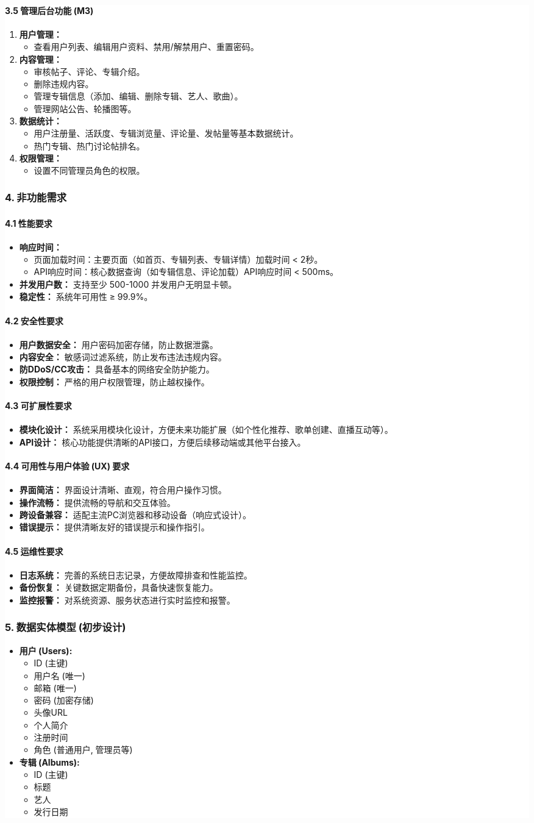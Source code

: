#### 3.5 管理后台功能 (M3)

1.  **用户管理：**
    *   查看用户列表、编辑用户资料、禁用/解禁用户、重置密码。
2.  **内容管理：**
    *   审核帖子、评论、专辑介绍。
    *   删除违规内容。
    *   管理专辑信息（添加、编辑、删除专辑、艺人、歌曲）。
    *   管理网站公告、轮播图等。
3.  **数据统计：**
    *   用户注册量、活跃度、专辑浏览量、评论量、发帖量等基本数据统计。
    *   热门专辑、热门讨论帖排名。
4.  **权限管理：**
    *   设置不同管理员角色的权限。

### 4. 非功能需求

#### 4.1 性能要求

*   **响应时间：**
    *   页面加载时间：主要页面（如首页、专辑列表、专辑详情）加载时间 < 2秒。
    *   API响应时间：核心数据查询（如专辑信息、评论加载）API响应时间 < 500ms。
*   **并发用户数：** 支持至少 500-1000 并发用户无明显卡顿。
*   **稳定性：** 系统年可用性 ≥ 99.9%。

#### 4.2 安全性要求

*   **用户数据安全：** 用户密码加密存储，防止数据泄露。
*   **内容安全：** 敏感词过滤系统，防止发布违法违规内容。
*   **防DDoS/CC攻击：** 具备基本的网络安全防护能力。
*   **权限控制：** 严格的用户权限管理，防止越权操作。

#### 4.3 可扩展性要求

*   **模块化设计：** 系统采用模块化设计，方便未来功能扩展（如个性化推荐、歌单创建、直播互动等）。
*   **API设计：** 核心功能提供清晰的API接口，方便后续移动端或其他平台接入。

#### 4.4 可用性与用户体验 (UX) 要求

*   **界面简洁：** 界面设计清晰、直观，符合用户操作习惯。
*   **操作流畅：** 提供流畅的导航和交互体验。
*   **跨设备兼容：** 适配主流PC浏览器和移动设备（响应式设计）。
*   **错误提示：** 提供清晰友好的错误提示和操作指引。

#### 4.5 运维性要求

*   **日志系统：** 完善的系统日志记录，方便故障排查和性能监控。
*   **备份恢复：** 关键数据定期备份，具备快速恢复能力。
*   **监控报警：** 对系统资源、服务状态进行实时监控和报警。

### 5. 数据实体模型 (初步设计)

*   **用户 (Users):**
    *   ID (主键)
    *   用户名 (唯一)
    *   邮箱 (唯一)
    *   密码 (加密存储)
    *   头像URL
    *   个人简介
    *   注册时间
    *   角色 (普通用户, 管理员等)
*   **专辑 (Albums):**
    *   ID (主键)
    *   标题
    *   艺人
    *   发行日期